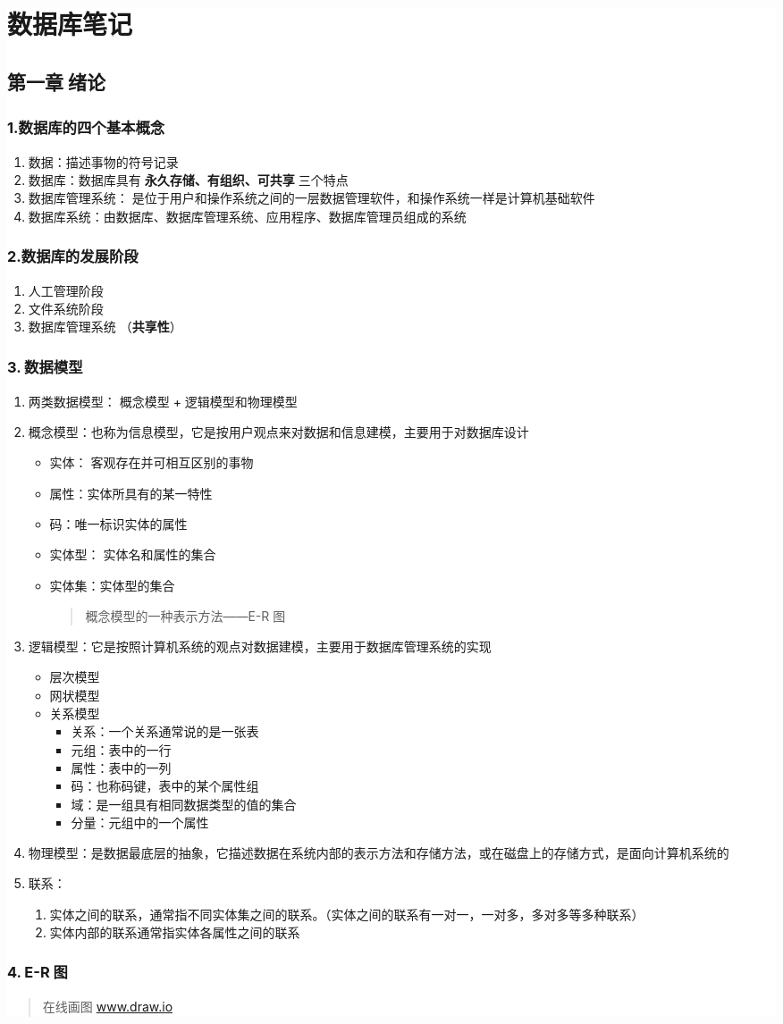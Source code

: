 # 数据库笔记

## 第一章 绪论

### 1.数据库的四个基本概念

1. 数据：描述事物的符号记录
2. 数据库：数据库具有 **永久存储、有组织、可共享** 三个特点
3. 数据库管理系统： 是位于用户和操作系统之间的一层数据管理软件，和操作系统一样是计算机基础软件
4. 数据库系统：由数据库、数据库管理系统、应用程序、数据库管理员组成的系统

### 2.数据库的发展阶段

1. 人工管理阶段
2. 文件系统阶段
3. 数据库管理系统 （**共享性**）

### 3. 数据模型

1. 两类数据模型： 概念模型 + 逻辑模型和物理模型

2. 概念模型：也称为信息模型，它是按用户观点来对数据和信息建模，主要用于对数据库设计

   - 实体： 客观存在并可相互区别的事物

   - 属性：实体所具有的某一特性

   - 码：唯一标识实体的属性

   - 实体型： 实体名和属性的集合

   - 实体集：实体型的集合

     > 概念模型的一种表示方法——E-R 图

3. 逻辑模型：它是按照计算机系统的观点对数据建模，主要用于数据库管理系统的实现
   - 层次模型
   - 网状模型
   - 关系模型
     - 关系：一个关系通常说的是一张表
     - 元组：表中的一行
     - 属性：表中的一列
     - 码：也称码键，表中的某个属性组
     - 域：是一组具有相同数据类型的值的集合
     - 分量：元组中的一个属性
4. 物理模型：是数据最底层的抽象，它描述数据在系统内部的表示方法和存储方法，或在磁盘上的存储方式，是面向计算机系统的
5. 联系：
   1. 实体之间的联系，通常指不同实体集之间的联系。（实体之间的联系有一对一，一对多，多对多等多种联系）
   2. 实体内部的联系通常指实体各属性之间的联系

### 4. E-R 图

> 在线画图 www.draw.io
